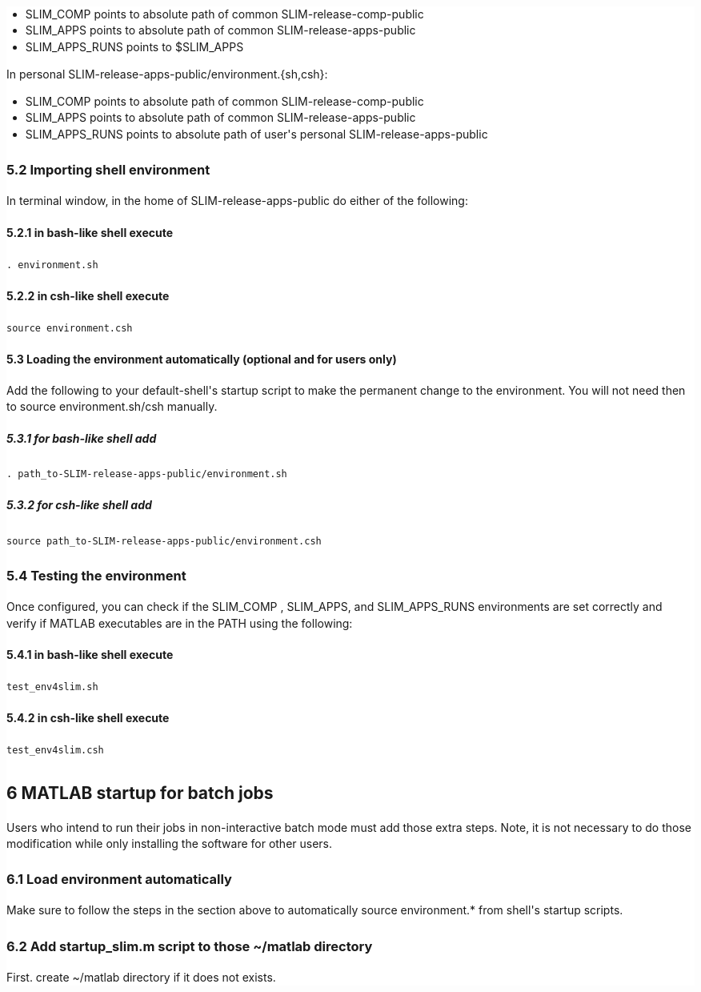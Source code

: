  - SLIM_COMP points to absolute path of common SLIM-release-comp-public  
 - SLIM_APPS points to absolute path of common SLIM-release-apps-public  
 - SLIM_APPS_RUNS points to $SLIM_APPS  
 
 In personal SLIM-release-apps-public/environment.{sh,csh}:
 
 - SLIM_COMP points to absolute path of common SLIM-release-comp-public  
 - SLIM_APPS points to absolute path of common SLIM-release-apps-public  
 - SLIM_APPS_RUNS points to absolute path of user's personal
 SLIM-release-apps-public  
 
### 5.2 Importing shell environment
 In terminal window, in the home of SLIM-release-apps-public do either of the
 following:
#### 5.2.1 in bash-like shell execute
 	. environment.sh
#### 5.2.2 in csh-like shell execute
 	source environment.csh
#### 5.3 Loading the environment automatically (optional and for users only)
 Add the following to your default-shell's startup script to make the
 permanent change to the environment. You will not need then to source
 environment.sh/csh manually.
##### 5.3.1 for bash-like shell add
 	. path_to-SLIM-release-apps-public/environment.sh
##### 5.3.2 for csh-like shell add
 	source path_to-SLIM-release-apps-public/environment.csh
### 5.4 Testing the environment
 Once configured, you can check if the SLIM_COMP , SLIM_APPS, and
 SLIM_APPS_RUNS  environments are set correctly and verify if MATLAB
 executables are in the PATH using the following:
#### 5.4.1 in bash-like shell execute
 	test_env4slim.sh
#### 5.4.2 in csh-like shell execute
 	test_env4slim.csh
## 6 MATLAB startup for batch jobs
 Users who intend to run their jobs in non-interactive batch mode must
 add those extra steps. Note, it is not necessary to do those
 modification while only installing the software for other users.
### 6.1 Load environment automatically
 Make sure to follow the steps in the section above to automatically
 source environment.* from shell's startup scripts.
### 6.2 Add startup_slim.m script to those ~/matlab directory
  First. create ~/matlab directory if it does not exists.
 